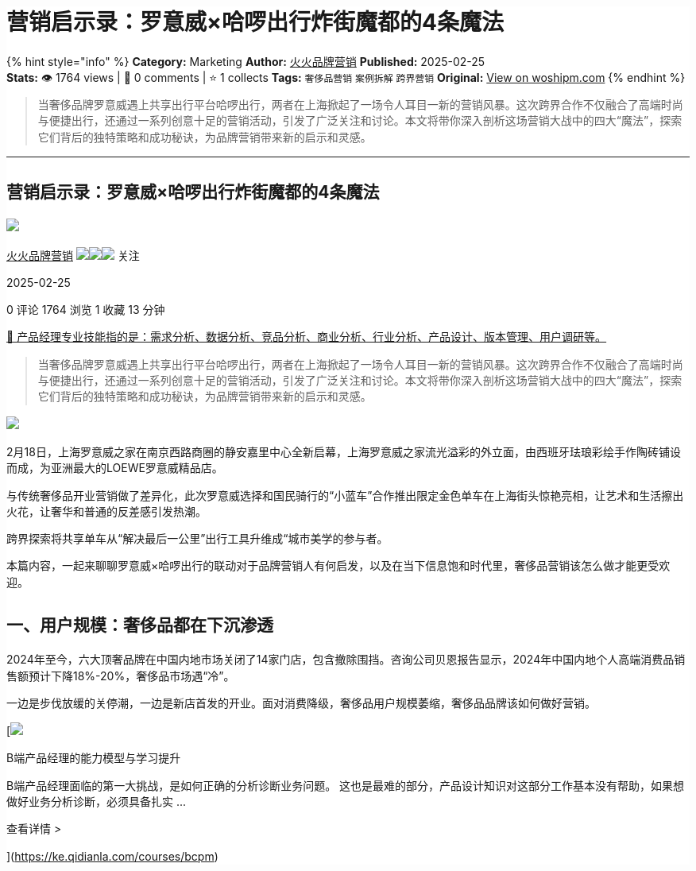# 营销启示录：罗意威×哈啰出行炸街魔都的4条魔法
{% hint style="info" %}
**Category:** Marketing
**Author:** [火火品牌营销](https://www.woshipm.com/u/6502)
**Published:** 2025-02-25  
**Stats:** 👁️ 1764 views | 💬 0 comments | ⭐ 1 collects
**Tags:** `奢侈品营销` `案例拆解` `跨界营销`
**Original:** [View on woshipm.com](https://www.woshipm.com/marketing/6184477.html)
{% endhint %}
> 当奢侈品牌罗意威遇上共享出行平台哈啰出行，两者在上海掀起了一场令人耳目一新的营销风暴。这次跨界合作不仅融合了高端时尚与便捷出行，还通过一系列创意十足的营销活动，引发了广泛关注和讨论。本文将带你深入剖析这场营销大战中的四大“魔法”，探索它们背后的独特策略和成功秘诀，为品牌营销带来新的启示和灵感。

---

## 营销启示录：罗意威×哈啰出行炸街魔都的4条魔法

[![](https://image.woshipm.com/wp-files/2021/11/PSwya3L4r6e8X9jAbPyQ.jpg!/both/72x72)](https://www.woshipm.com/u/6502)

[火火品牌营销](https://www.woshipm.com/u/6502) ![](https://static.woshipm.com/tag/1121_1@2x.png)![](https://static.woshipm.com/tag/2104_1@2x.png)![](https://static.woshipm.com/tag/2303_1@2x.png) 关注

2025-02-25

0 评论 1764 浏览 1 收藏 13 分钟

[🔗 产品经理专业技能指的是：需求分析、数据分析、竞品分析、商业分析、行业分析、产品设计、版本管理、用户调研等。](https://ke.qidianla.com/courses/90pm)

> 当奢侈品牌罗意威遇上共享出行平台哈啰出行，两者在上海掀起了一场令人耳目一新的营销风暴。这次跨界合作不仅融合了高端时尚与便捷出行，还通过一系列创意十足的营销活动，引发了广泛关注和讨论。本文将带你深入剖析这场营销大战中的四大“魔法”，探索它们背后的独特策略和成功秘诀，为品牌营销带来新的启示和灵感。

![](https://image.woshipm.com/2024/09/12/86714118-70b6-11ef-ab80-00163e142b65.png)

2月18日，上海罗意威之家在南京西路商圈的静安嘉里中心全新启幕，上海罗意威之家流光溢彩的外立面，由西班牙珐琅彩绘手作陶砖铺设而成，为亚洲最大的LOEWE罗意威精品店。

与传统奢侈品开业营销做了差异化，此次罗意威选择和国民骑行的“小蓝车”合作推出限定金色单车在上海街头惊艳亮相，让艺术和生活擦出火花，让奢华和普通的反差感引发热潮。

跨界探索将共享单车从“解决最后一公里”出行工具升维成“城市美学的参与者。

本篇内容，一起来聊聊罗意威×哈啰出行的联动对于品牌营销人有何启发，以及在当下信息饱和时代里，奢侈品营销该怎么做才能更受欢迎。

## 一、用户规模：奢侈品都在下沉渗透

2024年至今，六大顶奢品牌在中国内地市场关闭了14家门店，包含撤除围挡。咨询公司贝恩报告显示，2024年中国内地个人高端消费品销售额预计下降18%-20%，奢侈品市场遇“冷”。

一边是步伐放缓的关停潮，一边是新店首发的开业。面对消费降级，奢侈品用户规模萎缩，奢侈品品牌该如何做好营销。

[![](https://image.woshipm.com/2023/08/02/1554eea8-30e3-11ee-88e7-00163e0b5ff3.png)

B端产品经理的能力模型与学习提升

B端产品经理面临的第一大挑战，是如何正确的分析诊断业务问题。 这也是最难的部分，产品设计知识对这部分工作基本没有帮助，如果想做好业务分析诊断，必须具备扎实 ...

查看详情 >

](https://ke.qidianla.com/courses/bcpm)
